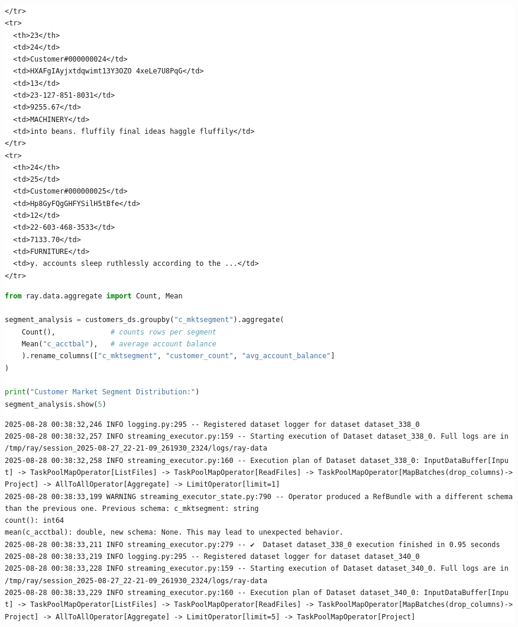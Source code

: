     </tr>
    <tr>
      <th>23</th>
      <td>24</td>
      <td>Customer#000000024</td>
      <td>HXAFgIAyjxtdqwimt13Y3OZO 4xeLe7U8PqG</td>
      <td>13</td>
      <td>23-127-851-8031</td>
      <td>9255.67</td>
      <td>MACHINERY</td>
      <td>into beans. fluffily final ideas haggle fluffily</td>
    </tr>
    <tr>
      <th>24</th>
      <td>25</td>
      <td>Customer#000000025</td>
      <td>Hp8GyFQgGHFYSilH5tBfe</td>
      <td>12</td>
      <td>22-603-468-3533</td>
      <td>7133.70</td>
      <td>FURNITURE</td>
      <td>y. accounts sleep ruthlessly according to the ...</td>
    </tr>
  </tbody>
</table>
</div>




```python
from ray.data.aggregate import Count, Mean

segment_analysis = customers_ds.groupby("c_mktsegment").aggregate(
    Count(),             # counts rows per segment
    Mean("c_acctbal"),   # average account balance
    ).rename_columns(["c_mktsegment", "customer_count", "avg_account_balance"]
)

print("Customer Market Segment Distribution:")
segment_analysis.show(5)
```

    2025-08-28 00:38:32,246	INFO logging.py:295 -- Registered dataset logger for dataset dataset_338_0
    2025-08-28 00:38:32,257	INFO streaming_executor.py:159 -- Starting execution of Dataset dataset_338_0. Full logs are in /tmp/ray/session_2025-08-27_22-21-09_261930_2324/logs/ray-data
    2025-08-28 00:38:32,258	INFO streaming_executor.py:160 -- Execution plan of Dataset dataset_338_0: InputDataBuffer[Input] -> TaskPoolMapOperator[ListFiles] -> TaskPoolMapOperator[ReadFiles] -> TaskPoolMapOperator[MapBatches(drop_columns)->Project] -> AllToAllOperator[Aggregate] -> LimitOperator[limit=1]
    2025-08-28 00:38:33,199	WARNING streaming_executor_state.py:790 -- Operator produced a RefBundle with a different schema than the previous one. Previous schema: c_mktsegment: string
    count(): int64
    mean(c_acctbal): double, new schema: None. This may lead to unexpected behavior.
    2025-08-28 00:38:33,211	INFO streaming_executor.py:279 -- ✔️  Dataset dataset_338_0 execution finished in 0.95 seconds
    2025-08-28 00:38:33,219	INFO logging.py:295 -- Registered dataset logger for dataset dataset_340_0
    2025-08-28 00:38:33,228	INFO streaming_executor.py:159 -- Starting execution of Dataset dataset_340_0. Full logs are in /tmp/ray/session_2025-08-27_22-21-09_261930_2324/logs/ray-data
    2025-08-28 00:38:33,229	INFO streaming_executor.py:160 -- Execution plan of Dataset dataset_340_0: InputDataBuffer[Input] -> TaskPoolMapOperator[ListFiles] -> TaskPoolMapOperator[ReadFiles] -> TaskPoolMapOperator[MapBatches(drop_columns)->Project] -> AllToAllOperator[Aggregate] -> LimitOperator[limit=5] -> TaskPoolMapOperator[Project]
